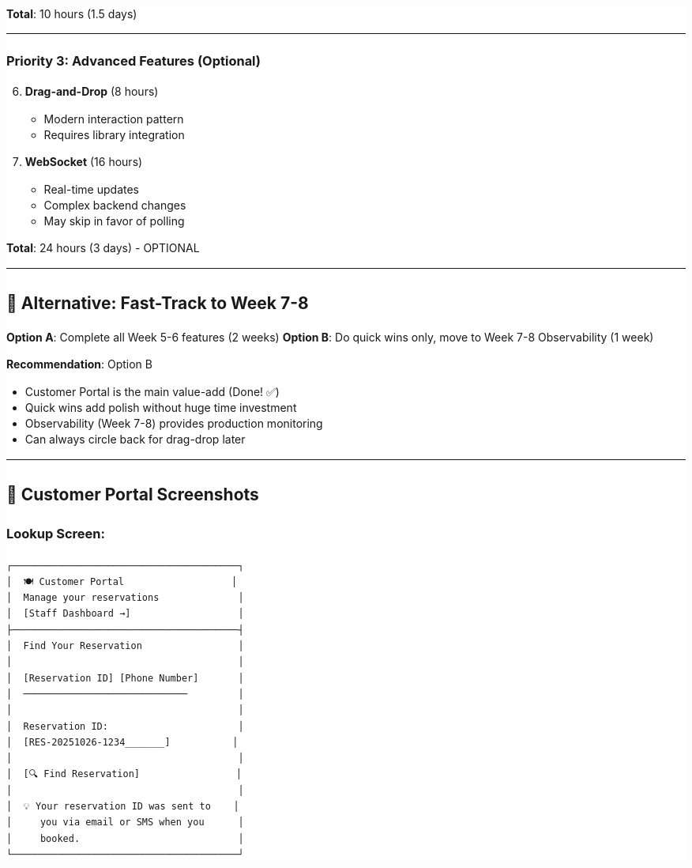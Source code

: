**Total**: 10 hours (1.5 days)

---

### Priority 3: Advanced Features (Optional)
6. **Drag-and-Drop** (8 hours)
   - Modern interaction pattern
   - Requires library integration

7. **WebSocket** (16 hours)
   - Real-time updates
   - Complex backend changes
   - May skip in favor of polling

**Total**: 24 hours (3 days) - OPTIONAL

---

## 🔄 Alternative: Fast-Track to Week 7-8

**Option A**: Complete all Week 5-6 features (2 weeks)
**Option B**: Do quick wins only, move to Week 7-8 Observability (1 week)

**Recommendation**: Option B
- Customer Portal is the main value-add (Done! ✅)
- Quick wins add polish without huge time investment
- Observability (Week 7-8) provides production monitoring
- Can always circle back for drag-drop later

---

## 📸 Customer Portal Screenshots

### Lookup Screen:
```
┌────────────────────────────────────────┐
│  🍽️ Customer Portal                   │
│  Manage your reservations              │
│  [Staff Dashboard →]                   │
├────────────────────────────────────────┤
│  Find Your Reservation                 │
│                                        │
│  [Reservation ID] [Phone Number]       │
│  ─────────────────────────────         │
│                                        │
│  Reservation ID:                       │
│  [RES-20251026-1234_______]           │
│                                        │
│  [🔍 Find Reservation]                 │
│                                        │
│  💡 Your reservation ID was sent to    │
│     you via email or SMS when you      │
│     booked.                            │
└────────────────────────────────────────┘
```
